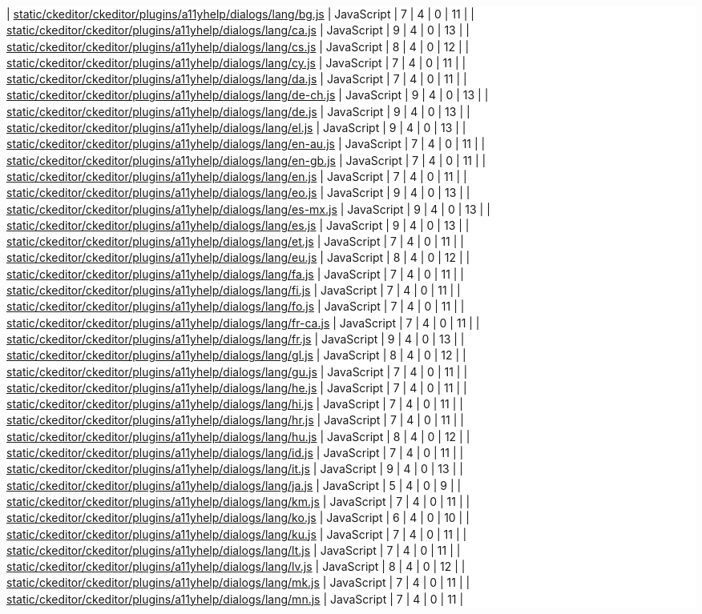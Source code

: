 | [static/ckeditor/ckeditor/plugins/a11yhelp/dialogs/lang/bg.js](/static/ckeditor/ckeditor/plugins/a11yhelp/dialogs/lang/bg.js) | JavaScript | 7 | 4 | 0 | 11 |
| [static/ckeditor/ckeditor/plugins/a11yhelp/dialogs/lang/ca.js](/static/ckeditor/ckeditor/plugins/a11yhelp/dialogs/lang/ca.js) | JavaScript | 9 | 4 | 0 | 13 |
| [static/ckeditor/ckeditor/plugins/a11yhelp/dialogs/lang/cs.js](/static/ckeditor/ckeditor/plugins/a11yhelp/dialogs/lang/cs.js) | JavaScript | 8 | 4 | 0 | 12 |
| [static/ckeditor/ckeditor/plugins/a11yhelp/dialogs/lang/cy.js](/static/ckeditor/ckeditor/plugins/a11yhelp/dialogs/lang/cy.js) | JavaScript | 7 | 4 | 0 | 11 |
| [static/ckeditor/ckeditor/plugins/a11yhelp/dialogs/lang/da.js](/static/ckeditor/ckeditor/plugins/a11yhelp/dialogs/lang/da.js) | JavaScript | 7 | 4 | 0 | 11 |
| [static/ckeditor/ckeditor/plugins/a11yhelp/dialogs/lang/de-ch.js](/static/ckeditor/ckeditor/plugins/a11yhelp/dialogs/lang/de-ch.js) | JavaScript | 9 | 4 | 0 | 13 |
| [static/ckeditor/ckeditor/plugins/a11yhelp/dialogs/lang/de.js](/static/ckeditor/ckeditor/plugins/a11yhelp/dialogs/lang/de.js) | JavaScript | 9 | 4 | 0 | 13 |
| [static/ckeditor/ckeditor/plugins/a11yhelp/dialogs/lang/el.js](/static/ckeditor/ckeditor/plugins/a11yhelp/dialogs/lang/el.js) | JavaScript | 9 | 4 | 0 | 13 |
| [static/ckeditor/ckeditor/plugins/a11yhelp/dialogs/lang/en-au.js](/static/ckeditor/ckeditor/plugins/a11yhelp/dialogs/lang/en-au.js) | JavaScript | 7 | 4 | 0 | 11 |
| [static/ckeditor/ckeditor/plugins/a11yhelp/dialogs/lang/en-gb.js](/static/ckeditor/ckeditor/plugins/a11yhelp/dialogs/lang/en-gb.js) | JavaScript | 7 | 4 | 0 | 11 |
| [static/ckeditor/ckeditor/plugins/a11yhelp/dialogs/lang/en.js](/static/ckeditor/ckeditor/plugins/a11yhelp/dialogs/lang/en.js) | JavaScript | 7 | 4 | 0 | 11 |
| [static/ckeditor/ckeditor/plugins/a11yhelp/dialogs/lang/eo.js](/static/ckeditor/ckeditor/plugins/a11yhelp/dialogs/lang/eo.js) | JavaScript | 9 | 4 | 0 | 13 |
| [static/ckeditor/ckeditor/plugins/a11yhelp/dialogs/lang/es-mx.js](/static/ckeditor/ckeditor/plugins/a11yhelp/dialogs/lang/es-mx.js) | JavaScript | 9 | 4 | 0 | 13 |
| [static/ckeditor/ckeditor/plugins/a11yhelp/dialogs/lang/es.js](/static/ckeditor/ckeditor/plugins/a11yhelp/dialogs/lang/es.js) | JavaScript | 9 | 4 | 0 | 13 |
| [static/ckeditor/ckeditor/plugins/a11yhelp/dialogs/lang/et.js](/static/ckeditor/ckeditor/plugins/a11yhelp/dialogs/lang/et.js) | JavaScript | 7 | 4 | 0 | 11 |
| [static/ckeditor/ckeditor/plugins/a11yhelp/dialogs/lang/eu.js](/static/ckeditor/ckeditor/plugins/a11yhelp/dialogs/lang/eu.js) | JavaScript | 8 | 4 | 0 | 12 |
| [static/ckeditor/ckeditor/plugins/a11yhelp/dialogs/lang/fa.js](/static/ckeditor/ckeditor/plugins/a11yhelp/dialogs/lang/fa.js) | JavaScript | 7 | 4 | 0 | 11 |
| [static/ckeditor/ckeditor/plugins/a11yhelp/dialogs/lang/fi.js](/static/ckeditor/ckeditor/plugins/a11yhelp/dialogs/lang/fi.js) | JavaScript | 7 | 4 | 0 | 11 |
| [static/ckeditor/ckeditor/plugins/a11yhelp/dialogs/lang/fo.js](/static/ckeditor/ckeditor/plugins/a11yhelp/dialogs/lang/fo.js) | JavaScript | 7 | 4 | 0 | 11 |
| [static/ckeditor/ckeditor/plugins/a11yhelp/dialogs/lang/fr-ca.js](/static/ckeditor/ckeditor/plugins/a11yhelp/dialogs/lang/fr-ca.js) | JavaScript | 7 | 4 | 0 | 11 |
| [static/ckeditor/ckeditor/plugins/a11yhelp/dialogs/lang/fr.js](/static/ckeditor/ckeditor/plugins/a11yhelp/dialogs/lang/fr.js) | JavaScript | 9 | 4 | 0 | 13 |
| [static/ckeditor/ckeditor/plugins/a11yhelp/dialogs/lang/gl.js](/static/ckeditor/ckeditor/plugins/a11yhelp/dialogs/lang/gl.js) | JavaScript | 8 | 4 | 0 | 12 |
| [static/ckeditor/ckeditor/plugins/a11yhelp/dialogs/lang/gu.js](/static/ckeditor/ckeditor/plugins/a11yhelp/dialogs/lang/gu.js) | JavaScript | 7 | 4 | 0 | 11 |
| [static/ckeditor/ckeditor/plugins/a11yhelp/dialogs/lang/he.js](/static/ckeditor/ckeditor/plugins/a11yhelp/dialogs/lang/he.js) | JavaScript | 7 | 4 | 0 | 11 |
| [static/ckeditor/ckeditor/plugins/a11yhelp/dialogs/lang/hi.js](/static/ckeditor/ckeditor/plugins/a11yhelp/dialogs/lang/hi.js) | JavaScript | 7 | 4 | 0 | 11 |
| [static/ckeditor/ckeditor/plugins/a11yhelp/dialogs/lang/hr.js](/static/ckeditor/ckeditor/plugins/a11yhelp/dialogs/lang/hr.js) | JavaScript | 7 | 4 | 0 | 11 |
| [static/ckeditor/ckeditor/plugins/a11yhelp/dialogs/lang/hu.js](/static/ckeditor/ckeditor/plugins/a11yhelp/dialogs/lang/hu.js) | JavaScript | 8 | 4 | 0 | 12 |
| [static/ckeditor/ckeditor/plugins/a11yhelp/dialogs/lang/id.js](/static/ckeditor/ckeditor/plugins/a11yhelp/dialogs/lang/id.js) | JavaScript | 7 | 4 | 0 | 11 |
| [static/ckeditor/ckeditor/plugins/a11yhelp/dialogs/lang/it.js](/static/ckeditor/ckeditor/plugins/a11yhelp/dialogs/lang/it.js) | JavaScript | 9 | 4 | 0 | 13 |
| [static/ckeditor/ckeditor/plugins/a11yhelp/dialogs/lang/ja.js](/static/ckeditor/ckeditor/plugins/a11yhelp/dialogs/lang/ja.js) | JavaScript | 5 | 4 | 0 | 9 |
| [static/ckeditor/ckeditor/plugins/a11yhelp/dialogs/lang/km.js](/static/ckeditor/ckeditor/plugins/a11yhelp/dialogs/lang/km.js) | JavaScript | 7 | 4 | 0 | 11 |
| [static/ckeditor/ckeditor/plugins/a11yhelp/dialogs/lang/ko.js](/static/ckeditor/ckeditor/plugins/a11yhelp/dialogs/lang/ko.js) | JavaScript | 6 | 4 | 0 | 10 |
| [static/ckeditor/ckeditor/plugins/a11yhelp/dialogs/lang/ku.js](/static/ckeditor/ckeditor/plugins/a11yhelp/dialogs/lang/ku.js) | JavaScript | 7 | 4 | 0 | 11 |
| [static/ckeditor/ckeditor/plugins/a11yhelp/dialogs/lang/lt.js](/static/ckeditor/ckeditor/plugins/a11yhelp/dialogs/lang/lt.js) | JavaScript | 7 | 4 | 0 | 11 |
| [static/ckeditor/ckeditor/plugins/a11yhelp/dialogs/lang/lv.js](/static/ckeditor/ckeditor/plugins/a11yhelp/dialogs/lang/lv.js) | JavaScript | 8 | 4 | 0 | 12 |
| [static/ckeditor/ckeditor/plugins/a11yhelp/dialogs/lang/mk.js](/static/ckeditor/ckeditor/plugins/a11yhelp/dialogs/lang/mk.js) | JavaScript | 7 | 4 | 0 | 11 |
| [static/ckeditor/ckeditor/plugins/a11yhelp/dialogs/lang/mn.js](/static/ckeditor/ckeditor/plugins/a11yhelp/dialogs/lang/mn.js) | JavaScript | 7 | 4 | 0 | 11 |